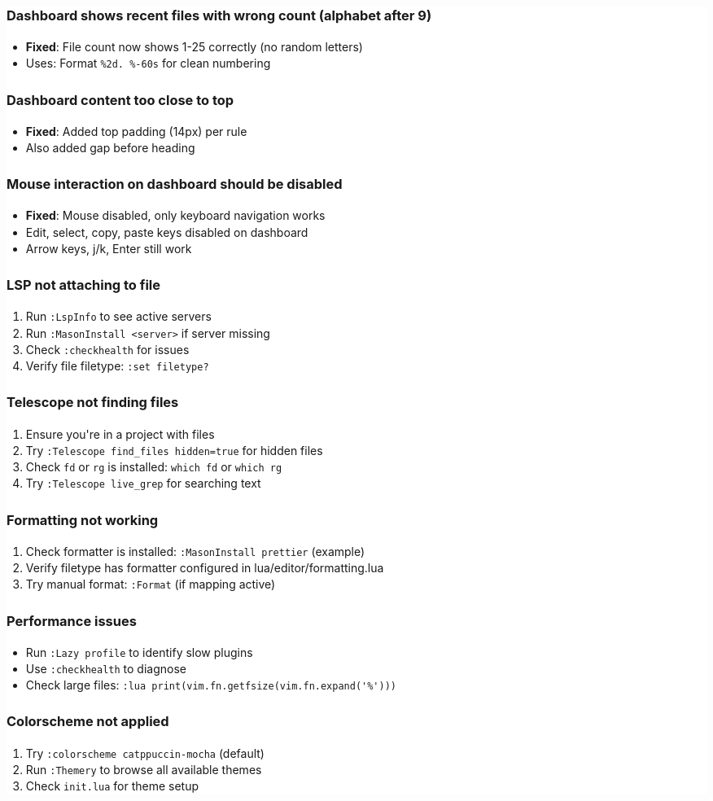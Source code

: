 ### Dashboard shows recent files with wrong count (alphabet after 9)
- **Fixed**: File count now shows 1-25 correctly (no random letters)
- Uses: Format `%2d. %-60s` for clean numbering

### Dashboard content too close to top
- **Fixed**: Added top padding (14px) per rule
- Also added gap before heading

### Mouse interaction on dashboard should be disabled
- **Fixed**: Mouse disabled, only keyboard navigation works
- Edit, select, copy, paste keys disabled on dashboard
- Arrow keys, j/k, Enter still work

### LSP not attaching to file
1. Run `:LspInfo` to see active servers
2. Run `:MasonInstall <server>` if server missing
3. Check `:checkhealth` for issues
4. Verify file filetype: `:set filetype?`

### Telescope not finding files
1. Ensure you're in a project with files
2. Try `:Telescope find_files hidden=true` for hidden files
3. Check `fd` or `rg` is installed: `which fd` or `which rg`
4. Try `:Telescope live_grep` for searching text

### Formatting not working
1. Check formatter is installed: `:MasonInstall prettier` (example)
2. Verify filetype has formatter configured in lua/editor/formatting.lua
3. Try manual format: `:Format` (if mapping active)

### Performance issues
- Run `:Lazy profile` to identify slow plugins
- Use `:checkhealth` to diagnose
- Check large files: `:lua print(vim.fn.getfsize(vim.fn.expand('%')))`

### Colorscheme not applied
1. Try `:colorscheme catppuccin-mocha` (default)
2. Run `:Themery` to browse all available themes
3. Check `init.lua` for theme setup

